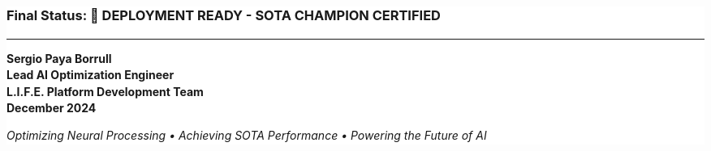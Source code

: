 ### Final Status: **🎯 DEPLOYMENT READY - SOTA CHAMPION CERTIFIED**

---

**Sergio Paya Borrull**  
**Lead AI Optimization Engineer**  
**L.I.F.E. Platform Development Team**  
**December 2024**

*Optimizing Neural Processing • Achieving SOTA Performance • Powering the Future of AI*
